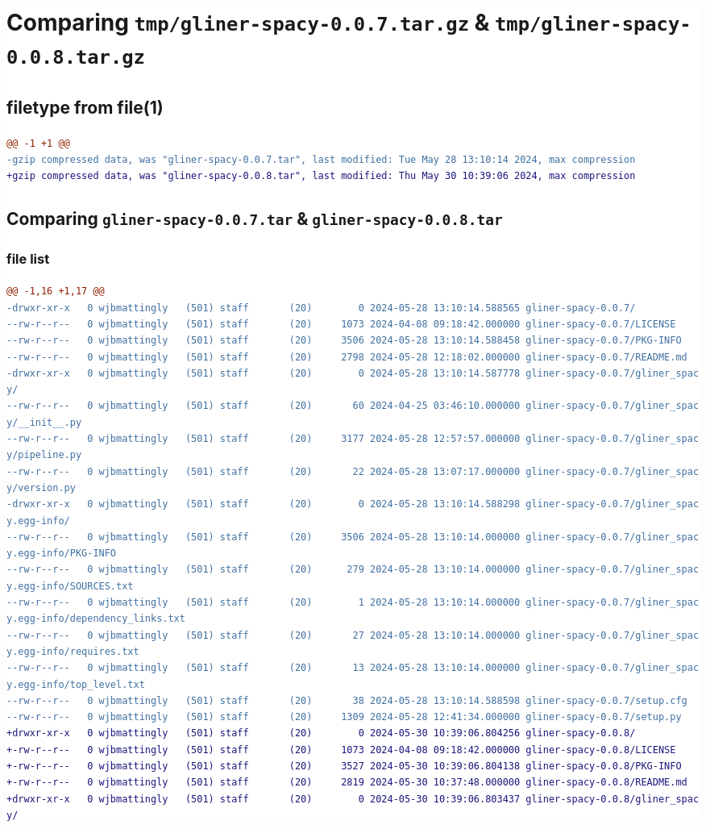 # Comparing `tmp/gliner-spacy-0.0.7.tar.gz` & `tmp/gliner-spacy-0.0.8.tar.gz`

## filetype from file(1)

```diff
@@ -1 +1 @@
-gzip compressed data, was "gliner-spacy-0.0.7.tar", last modified: Tue May 28 13:10:14 2024, max compression
+gzip compressed data, was "gliner-spacy-0.0.8.tar", last modified: Thu May 30 10:39:06 2024, max compression
```

## Comparing `gliner-spacy-0.0.7.tar` & `gliner-spacy-0.0.8.tar`

### file list

```diff
@@ -1,16 +1,17 @@
-drwxr-xr-x   0 wjbmattingly   (501) staff       (20)        0 2024-05-28 13:10:14.588565 gliner-spacy-0.0.7/
--rw-r--r--   0 wjbmattingly   (501) staff       (20)     1073 2024-04-08 09:18:42.000000 gliner-spacy-0.0.7/LICENSE
--rw-r--r--   0 wjbmattingly   (501) staff       (20)     3506 2024-05-28 13:10:14.588458 gliner-spacy-0.0.7/PKG-INFO
--rw-r--r--   0 wjbmattingly   (501) staff       (20)     2798 2024-05-28 12:18:02.000000 gliner-spacy-0.0.7/README.md
-drwxr-xr-x   0 wjbmattingly   (501) staff       (20)        0 2024-05-28 13:10:14.587778 gliner-spacy-0.0.7/gliner_spacy/
--rw-r--r--   0 wjbmattingly   (501) staff       (20)       60 2024-04-25 03:46:10.000000 gliner-spacy-0.0.7/gliner_spacy/__init__.py
--rw-r--r--   0 wjbmattingly   (501) staff       (20)     3177 2024-05-28 12:57:57.000000 gliner-spacy-0.0.7/gliner_spacy/pipeline.py
--rw-r--r--   0 wjbmattingly   (501) staff       (20)       22 2024-05-28 13:07:17.000000 gliner-spacy-0.0.7/gliner_spacy/version.py
-drwxr-xr-x   0 wjbmattingly   (501) staff       (20)        0 2024-05-28 13:10:14.588298 gliner-spacy-0.0.7/gliner_spacy.egg-info/
--rw-r--r--   0 wjbmattingly   (501) staff       (20)     3506 2024-05-28 13:10:14.000000 gliner-spacy-0.0.7/gliner_spacy.egg-info/PKG-INFO
--rw-r--r--   0 wjbmattingly   (501) staff       (20)      279 2024-05-28 13:10:14.000000 gliner-spacy-0.0.7/gliner_spacy.egg-info/SOURCES.txt
--rw-r--r--   0 wjbmattingly   (501) staff       (20)        1 2024-05-28 13:10:14.000000 gliner-spacy-0.0.7/gliner_spacy.egg-info/dependency_links.txt
--rw-r--r--   0 wjbmattingly   (501) staff       (20)       27 2024-05-28 13:10:14.000000 gliner-spacy-0.0.7/gliner_spacy.egg-info/requires.txt
--rw-r--r--   0 wjbmattingly   (501) staff       (20)       13 2024-05-28 13:10:14.000000 gliner-spacy-0.0.7/gliner_spacy.egg-info/top_level.txt
--rw-r--r--   0 wjbmattingly   (501) staff       (20)       38 2024-05-28 13:10:14.588598 gliner-spacy-0.0.7/setup.cfg
--rw-r--r--   0 wjbmattingly   (501) staff       (20)     1309 2024-05-28 12:41:34.000000 gliner-spacy-0.0.7/setup.py
+drwxr-xr-x   0 wjbmattingly   (501) staff       (20)        0 2024-05-30 10:39:06.804256 gliner-spacy-0.0.8/
+-rw-r--r--   0 wjbmattingly   (501) staff       (20)     1073 2024-04-08 09:18:42.000000 gliner-spacy-0.0.8/LICENSE
+-rw-r--r--   0 wjbmattingly   (501) staff       (20)     3527 2024-05-30 10:39:06.804138 gliner-spacy-0.0.8/PKG-INFO
+-rw-r--r--   0 wjbmattingly   (501) staff       (20)     2819 2024-05-30 10:37:48.000000 gliner-spacy-0.0.8/README.md
+drwxr-xr-x   0 wjbmattingly   (501) staff       (20)        0 2024-05-30 10:39:06.803437 gliner-spacy-0.0.8/gliner_spacy/
```